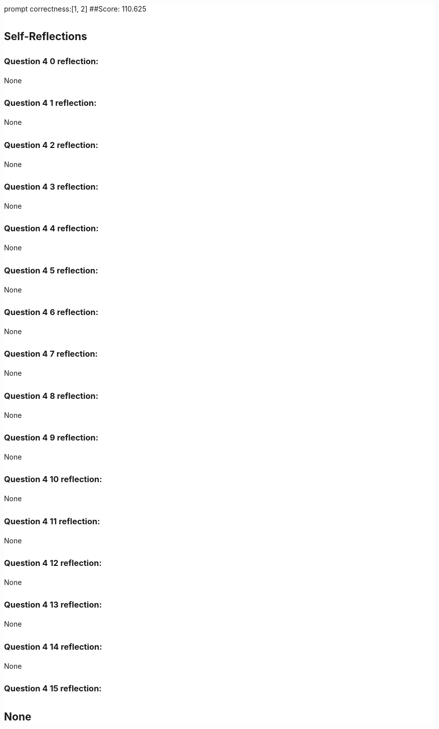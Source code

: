 prompt correctness:[1, 2]
##Score: 110.625

## Self-Reflections

### Question 4 0 reflection:
None
### Question 4 1 reflection:
None
### Question 4 2 reflection:
None
### Question 4 3 reflection:
None
### Question 4 4 reflection:
None
### Question 4 5 reflection:
None
### Question 4 6 reflection:
None
### Question 4 7 reflection:
None
### Question 4 8 reflection:
None
### Question 4 9 reflection:
None
### Question 4 10 reflection:
None
### Question 4 11 reflection:
None
### Question 4 12 reflection:
None
### Question 4 13 reflection:
None
### Question 4 14 reflection:
None
### Question 4 15 reflection:
None
---
